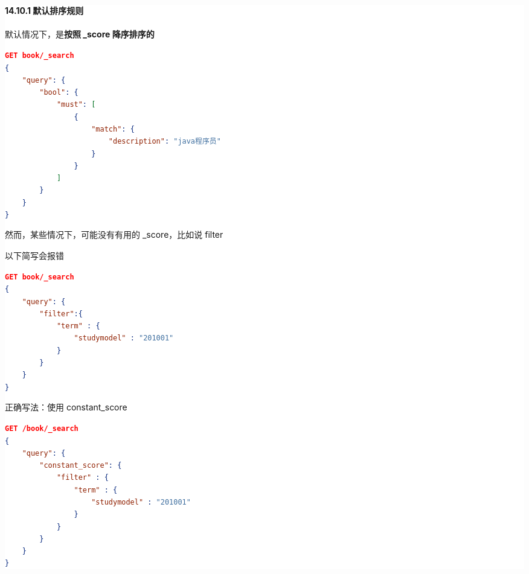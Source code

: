 #### 14.10.1 默认排序规则

默认情况下，是**按照 _score 降序排序的**

```json
GET book/_search
{
    "query": {
        "bool": {
            "must": [
                {
                    "match": {
                        "description": "java程序员"
                    }
                }
            ]
        }
    }
}
```

然而，某些情况下，可能没有有用的 _score，比如说 filter

以下简写会报错

```json
GET book/_search
{
    "query": {
        "filter":{
            "term" : {
                "studymodel" : "201001"
            }
        }
    }
}
```

正确写法：使用 constant_score

```json
GET /book/_search 
{
    "query": {
        "constant_score": {
            "filter" : {
                "term" : {
                    "studymodel" : "201001"
                }
            }
        }
    }
}
```
